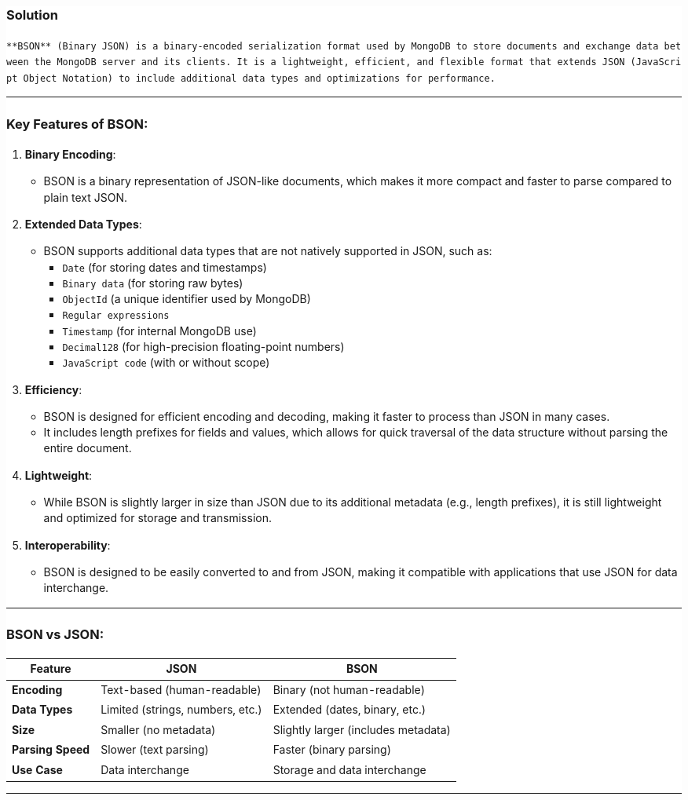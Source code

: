
### Solution 

    **BSON** (Binary JSON) is a binary-encoded serialization format used by MongoDB to store documents and exchange data between the MongoDB server and its clients. It is a lightweight, efficient, and flexible format that extends JSON (JavaScript Object Notation) to include additional data types and optimizations for performance.

---

### Key Features of BSON:
1. **Binary Encoding**:
   - BSON is a binary representation of JSON-like documents, which makes it more compact and faster to parse compared to plain text JSON.

2. **Extended Data Types**:
   - BSON supports additional data types that are not natively supported in JSON, such as:
     - `Date` (for storing dates and timestamps)
     - `Binary data` (for storing raw bytes)
     - `ObjectId` (a unique identifier used by MongoDB)
     - `Regular expressions`
     - `Timestamp` (for internal MongoDB use)
     - `Decimal128` (for high-precision floating-point numbers)
     - `JavaScript code` (with or without scope)

3. **Efficiency**:
   - BSON is designed for efficient encoding and decoding, making it faster to process than JSON in many cases.
   - It includes length prefixes for fields and values, which allows for quick traversal of the data structure without parsing the entire document.

4. **Lightweight**:
   - While BSON is slightly larger in size than JSON due to its additional metadata (e.g., length prefixes), it is still lightweight and optimized for storage and transmission.

5. **Interoperability**:
   - BSON is designed to be easily converted to and from JSON, making it compatible with applications that use JSON for data interchange.

---

### BSON vs JSON:
| Feature                | JSON                              | BSON                              |
|------------------------|-----------------------------------|-----------------------------------|
| **Encoding**           | Text-based (human-readable)      | Binary (not human-readable)      |
| **Data Types**         | Limited (strings, numbers, etc.) | Extended (dates, binary, etc.)   |
| **Size**               | Smaller (no metadata)            | Slightly larger (includes metadata) |
| **Parsing Speed**      | Slower (text parsing)            | Faster (binary parsing)          |
| **Use Case**           | Data interchange                 | Storage and data interchange     |

---